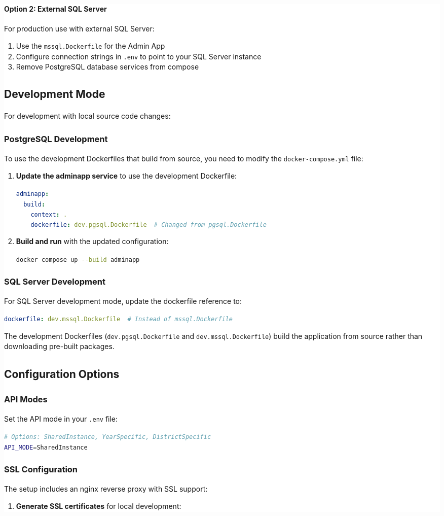 #### Option 2: External SQL Server

For production use with external SQL Server:

1. Use the `mssql.Dockerfile` for the Admin App
2. Configure connection strings in `.env` to point to your SQL Server instance
3. Remove PostgreSQL database services from compose

## Development Mode

For development with local source code changes:

### PostgreSQL Development
To use the development Dockerfiles that build from source, you need to modify the `docker-compose.yml` file:

1. **Update the adminapp service** to use the development Dockerfile:
   ```yaml
   adminapp:
     build:
       context: .
       dockerfile: dev.pgsql.Dockerfile  # Changed from pgsql.Dockerfile
   ```

2. **Build and run** with the updated configuration:
   ```bash
   docker compose up --build adminapp
   ```

### SQL Server Development  
For SQL Server development mode, update the dockerfile reference to:
```yaml
dockerfile: dev.mssql.Dockerfile  # Instead of mssql.Dockerfile
```

The development Dockerfiles (`dev.pgsql.Dockerfile` and `dev.mssql.Dockerfile`) build the application from source rather than downloading pre-built packages.

## Configuration Options

### API Modes

Set the API mode in your `.env` file:

```bash
# Options: SharedInstance, YearSpecific, DistrictSpecific
API_MODE=SharedInstance
```

### SSL Configuration

The setup includes an nginx reverse proxy with SSL support:

1. **Generate SSL certificates** for local development:
   
